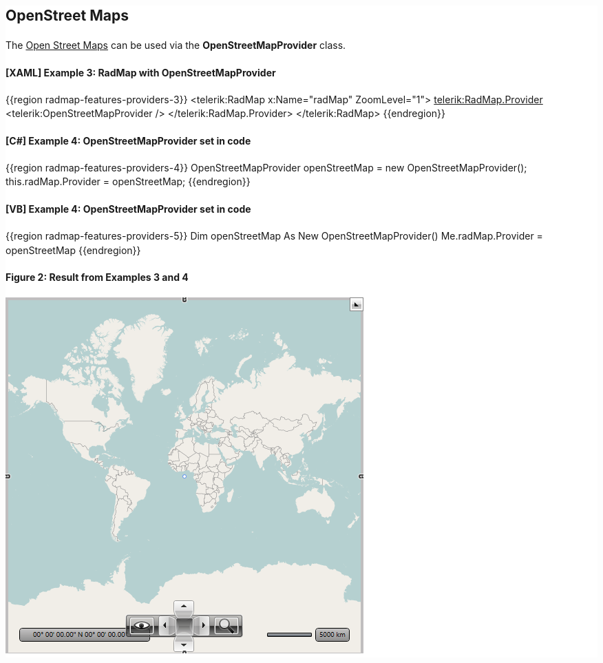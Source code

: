 ## OpenStreet Maps

The [Open Street Maps](http://www.openstreetmap.org/) can be used via the __OpenStreetMapProvider__ class.         

#### __[XAML] Example 3: RadMap with OpenStreetMapProvider__
{{region radmap-features-providers-3}}
	<telerik:RadMap x:Name="radMap" ZoomLevel="1">
		<telerik:RadMap.Provider>
			<telerik:OpenStreetMapProvider />
		</telerik:RadMap.Provider>
	</telerik:RadMap>
{{endregion}}

#### __[C#] Example 4: OpenStreetMapProvider set in code__
{{region radmap-features-providers-4}}
	OpenStreetMapProvider openStreetMap = new OpenStreetMapProvider();
	this.radMap.Provider = openStreetMap;
{{endregion}}
	
#### __[VB] Example 4: OpenStreetMapProvider set in code__
{{region radmap-features-providers-5}}
	Dim openStreetMap As New OpenStreetMapProvider()
	Me.radMap.Provider = openStreetMap
{{endregion}}

#### __Figure 2: Result from Examples 3 and 4__
![Rad Map Features Providers 02](images/RadMap_Features_Providers_02.png)
